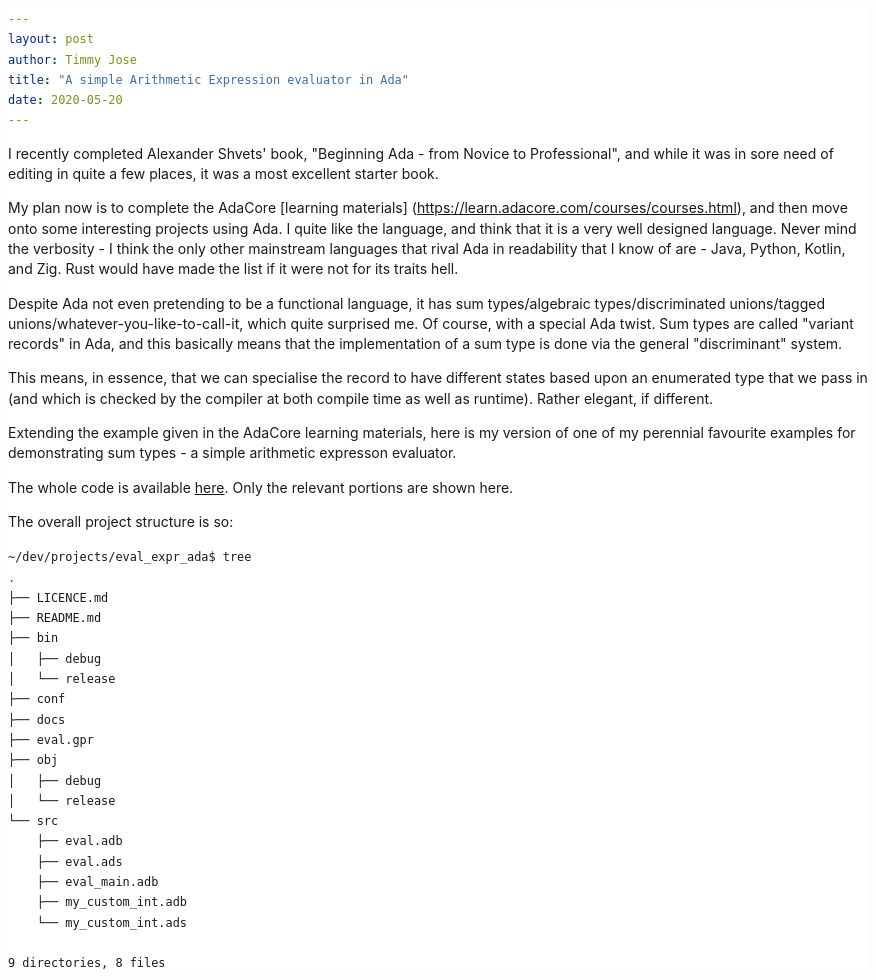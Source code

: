 ```yaml
---
layout: post
author: Timmy Jose
title: "A simple Arithmetic Expression evaluator in Ada"
date: 2020-05-20
---
```


I recently completed Alexander Shvets' book, "Beginning Ada - from Novice to Professional", and while it was in sore need of editing in quite a few places, it was a most 
excellent starter book.

My plan now is to complete the AdaCore [learning materials] (https://learn.adacore.com/courses/courses.html), and then move onto some interesting projects using Ada. I quite like
the language, and think that it is a very well designed language. Never mind the verbosity - I think the only other mainstream languages that rival Ada in readability that I know of are - Java, Python, Kotlin, and Zig. Rust would have made the list if it were not for its traits hell.

Despite Ada not even pretending to be a functional language, it has sum types/algebraic types/discriminated unions/tagged unions/whatever-you-like-to-call-it, which quite surprised me. Of course, with a special Ada twist. Sum types are called "variant records" in Ada, and this basically means that the implementation of a sum type is done via the general "discriminant" system. 

This means, in essence, that we can specialise the record to have different states based upon an enumerated type that we pass in (and which is checked by the compiler at both compile time as well as runtime). Rather elegant, if different.

Extending the example given in the AdaCore learning materials, here is my version of one of my perennial favourite examples for demonstrating sum types - a simple arithmetic expresson evaluator.

The whole code is available [here](https://github.com/timmyjose-projects/arithmetic-expression-evaluator-in-ada). Only the relevant portions are shown here.

The overall project structure is so:

```bash
~/dev/projects/eval_expr_ada$ tree
.
├── LICENCE.md
├── README.md
├── bin
│   ├── debug
│   └── release
├── conf
├── docs
├── eval.gpr
├── obj
│   ├── debug
│   └── release
└── src
    ├── eval.adb
    ├── eval.ads
    ├── eval_main.adb
    ├── my_custom_int.adb
    └── my_custom_int.ads

9 directories, 8 files
```
